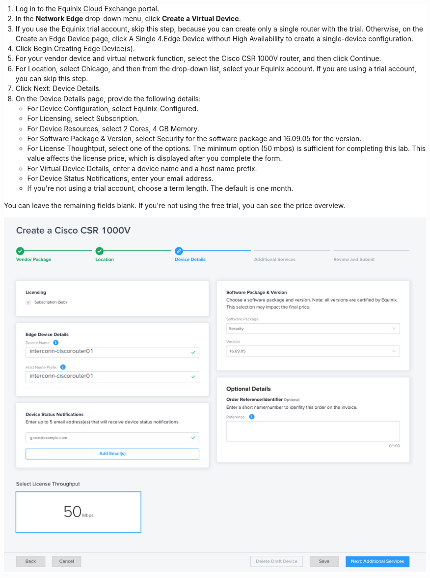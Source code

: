 1. Log in to the [Equinix Cloud Exchange portal](https://ecxfabric.equinix.com/).
2. In the **Network Edge** drop-down menu, click **Create a Virtual Device**.
3. If you use the Equinix trial account, skip this step, because you can create only a single router with the trial. Otherwise, on the Create an Edge Device page, click A Single 4.Edge Device without High Availability to create a single-device configuration.
4. Click Begin Creating Edge Device(s).
5. For your vendor device and virtual network function, select the Cisco CSR 1000V router, and then click Continue.
6. For Location, select Chicago, and then from the drop-down list, select your Equinix account. If you are using a trial account, you can skip this step.
7. Click Next: Device Details.
8. On the Device Details page, provide the following details:
    - For Device Configuration, select Equinix-Configured.
    - For Licensing, select Subscription.
    - For Device Resources, select 2 Cores, 4 GB Memory.
    - For Software Package & Version, select Security for the software package and 16.09.05 for the version.
    - For License Thoughtput, select one of the options. The minimum option (50 mbps) is sufficient for completing this lab. This value affects the license price, which is displayed after you complete the form.
    - For Virtual Device Details, enter a device name and a host name prefix.
    - For Device Status Notifications, enter your email address.
    - If you're not using a trial account, choose a term length. The default is one month.

You can leave the remaining fields blank. If you're not using the free trial, you can see the price overview.

![Equinix vRouter](./images/equinix-vrouter.PNG)
